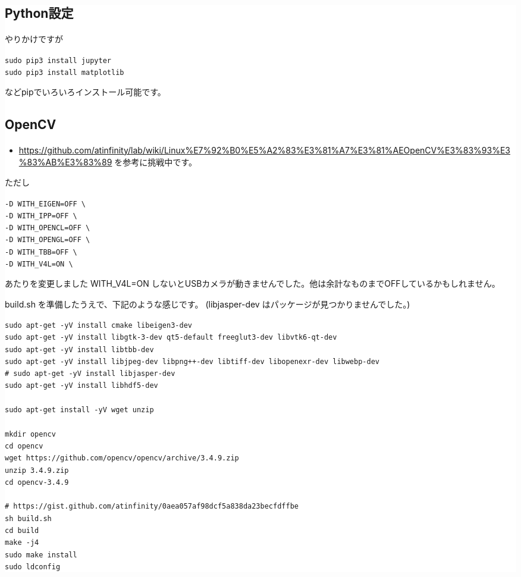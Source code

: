 ## Python設定
やりかけですが
```
sudo pip3 install jupyter
sudo pip3 install matplotlib
```
などpipでいろいろインストール可能です。

## OpenCV
- https://github.com/atinfinity/lab/wiki/Linux%E7%92%B0%E5%A2%83%E3%81%A7%E3%81%AEOpenCV%E3%83%93%E3%83%AB%E3%83%89
を参考に挑戦中です。

ただし
```
-D WITH_EIGEN=OFF \
-D WITH_IPP=OFF \
-D WITH_OPENCL=OFF \
-D WITH_OPENGL=OFF \
-D WITH_TBB=OFF \
-D WITH_V4L=ON \
```
あたりを変更しました
WITH_V4L=ON
しないとUSBカメラが動きませんでした。他は余計なものまでOFFしているかもしれません。

build.sh を準備したうえで、下記のような感じです。
(libjasper-dev はパッケージが見つかりませんでした。)

```
sudo apt-get -yV install cmake libeigen3-dev
sudo apt-get -yV install libgtk-3-dev qt5-default freeglut3-dev libvtk6-qt-dev
sudo apt-get -yV install libtbb-dev
sudo apt-get -yV install libjpeg-dev libpng++-dev libtiff-dev libopenexr-dev libwebp-dev
# sudo apt-get -yV install libjasper-dev
sudo apt-get -yV install libhdf5-dev

sudo apt-get install -yV wget unzip

mkdir opencv
cd opencv
wget https://github.com/opencv/opencv/archive/3.4.9.zip
unzip 3.4.9.zip
cd opencv-3.4.9

# https://gist.github.com/atinfinity/0aea057af98dcf5a838da23becfdffbe
sh build.sh
cd build
make -j4
sudo make install
sudo ldconfig
```
